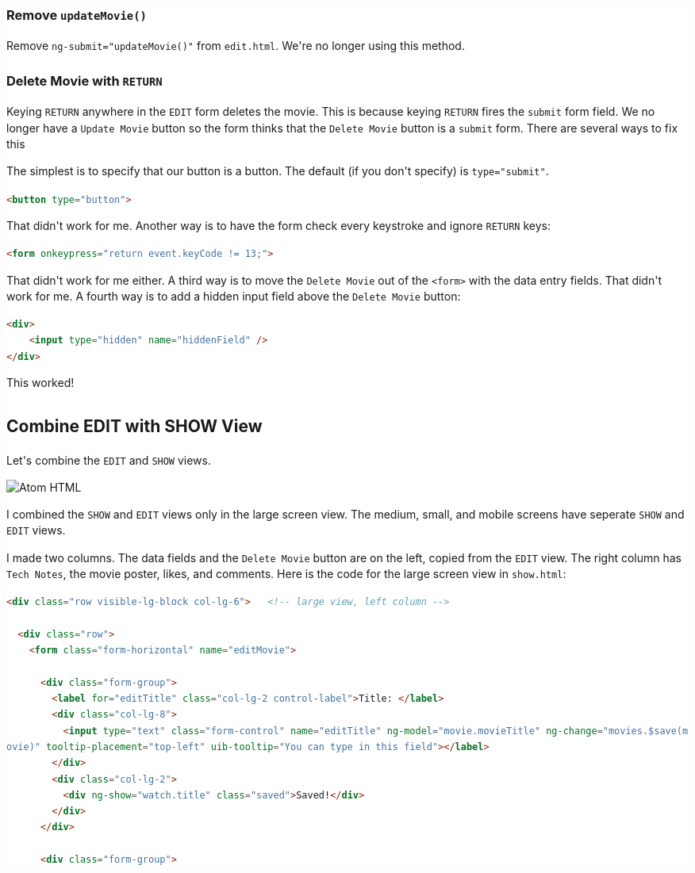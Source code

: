 ### Remove ```updateMovie()```

Remove ```ng-submit="updateMovie()"``` from ```edit.html```. We're no longer using this method.

### Delete Movie with ```RETURN```

Keying ```RETURN``` anywhere in the ```EDIT``` form deletes the movie. This is because keying ```RETURN``` fires the ```submit``` form field. We no longer have a ```Update Movie``` button so the form thinks that the ```Delete Movie``` button is a ```submit``` form. There are several ways to fix this

The simplest is to specify that our button is a button. The default (if you don't specify) is ```type="submit"```.

```html
<button type="button">
```

That didn't work for me. Another way is to have the form check every keystroke and ignore ```RETURN``` keys:

```html
<form onkeypress="return event.keyCode != 13;">
```

That didn't work for me either. A third way is to move the ```Delete Movie``` out of the ```<form>``` with the data entry fields. That didn't work for me. A fourth way is to add a hidden input field above the ```Delete Movie``` button:

```html
<div>
    <input type="hidden" name="hiddenField" />
</div>
```

This worked!

## Combine EDIT with SHOW View

Let's combine the ```EDIT``` and ```SHOW``` views.

![Atom HTML](https://github.com/tdkehoe/Learn-To-Code-By-Breaking-Stuff/blob/master/media/combine_show_edit.png)

I combined the ```SHOW``` and ```EDIT``` views only in the large screen view. The medium, small, and mobile screens have seperate ```SHOW``` and ```EDIT``` views.

I made two columns. The data fields and the ```Delete Movie``` button are on the left, copied from the ```EDIT``` view. The right column has ```Tech Notes```, the movie poster, likes, and comments. Here is the code for the large screen view in ```show.html```:

```HTML
<div class="row visible-lg-block col-lg-6">   <!-- large view, left column -->

  <div class="row">
    <form class="form-horizontal" name="editMovie">

      <div class="form-group">
        <label for="editTitle" class="col-lg-2 control-label">Title: </label>
        <div class="col-lg-8">
          <input type="text" class="form-control" name="editTitle" ng-model="movie.movieTitle" ng-change="movies.$save(movie)" tooltip-placement="top-left" uib-tooltip="You can type in this field"></label>
        </div>
        <div class="col-lg-2">
          <div ng-show="watch.title" class="saved">Saved!</div>
        </div>
      </div>

      <div class="form-group">
```